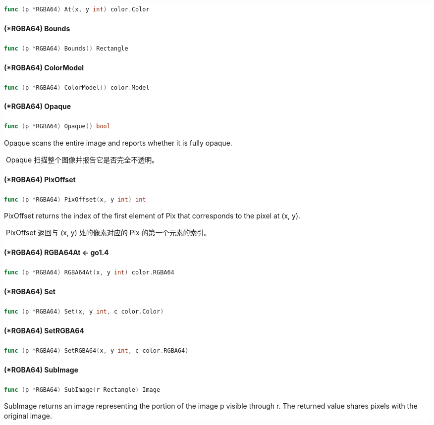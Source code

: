 ```go
func (p *RGBA64) At(x, y int) color.Color
```

#### (*RGBA64) Bounds

```go
func (p *RGBA64) Bounds() Rectangle
```

#### (*RGBA64) ColorModel

```go
func (p *RGBA64) ColorModel() color.Model
```

#### (*RGBA64) Opaque

```go
func (p *RGBA64) Opaque() bool
```

Opaque scans the entire image and reports whether it is fully opaque.

​	Opaque 扫描整个图像并报告它是否完全不透明。

#### (*RGBA64) PixOffset

```go
func (p *RGBA64) PixOffset(x, y int) int
```

PixOffset returns the index of the first element of Pix that corresponds to the pixel at (x, y).

​	PixOffset 返回与 (x, y) 处的像素对应的 Pix 的第一个元素的索引。

#### (*RGBA64) RGBA64At <- go1.4

```go
func (p *RGBA64) RGBA64At(x, y int) color.RGBA64
```

#### (*RGBA64) Set

```go
func (p *RGBA64) Set(x, y int, c color.Color)
```

#### (*RGBA64) SetRGBA64

```go
func (p *RGBA64) SetRGBA64(x, y int, c color.RGBA64)
```

#### (*RGBA64) SubImage

```go
func (p *RGBA64) SubImage(r Rectangle) Image
```

SubImage returns an image representing the portion of the image p visible through r. The returned value shares pixels with the original image.

